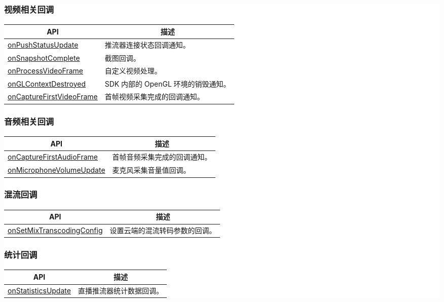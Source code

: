 ### 视频相关回调
| API   | 描述  |
| --------------- | ---------------------------------- |
| [onPushStatusUpdate](https://liteav.sdk.qcloud.com/doc/api/zh-cn/group__V2TXLivePusherObserver__ios.html#a5a976a5846b039ec722725e8203f1147) | 推流器连接状态回调通知。     |
| [onSnapshotComplete](https://liteav.sdk.qcloud.com/doc/api/zh-cn/group__V2TXLivePusherObserver__ios.html#a230ab28e6317ba6d440d6a797e218ecb) | 截图回调。  |
| [onProcessVideoFrame](https://liteav.sdk.qcloud.com/doc/api/zh-cn/group__V2TXLivePusherObserver__ios.html#acc0791841b998aecaaf414441af82504) | 自定义视频处理。 |
| [onGLContextDestroyed](https://liteav.sdk.qcloud.com/doc/api/zh-cn/group__V2TXLivePusherObserver__ios.html#a764cca49d39e166e8a1849f7ec3c026b) | SDK 内部的 OpenGL 环境的销毁通知。 |
| [onCaptureFirstVideoFrame](https://liteav.sdk.qcloud.com/doc/api/zh-cn/group__V2TXLivePusherObserver__ios.html#af6c3d8ad3f460670aee56187a001f587) | 首帧视频采集完成的回调通知。 |

### 音频相关回调
| API   | 描述  |
| --------------- | ---------------------------- |
| [onCaptureFirstAudioFrame](https://liteav.sdk.qcloud.com/doc/api/zh-cn/group__V2TXLivePusherObserver__android.html#ad10ac31050e915d349a2a953915cbefe) | 首帧音频采集完成的回调通知。|
| [onMicrophoneVolumeUpdate](https://liteav.sdk.qcloud.com/doc/api/zh-cn/group__V2TXLivePusherObserver__android.html#a8a9798da9f593fb00878a823bc3fdbc7) | 麦克风采集音量值回调。 |

### 混流回调
| API   | 描述    |
| --------------- | ------------------------------ |
| [onSetMixTranscodingConfig](https://liteav.sdk.qcloud.com/doc/api/zh-cn/group__TRTCCloudCallback__cplusplus.html#a0f11cee9e2659f7ea8484fdffd6b8583) | 设置云端的混流转码参数的回调。 |

### 统计回调
| API   | 描述   |
| --------------- | ------------------------ |
| [onStatisticsUpdate](https://liteav.sdk.qcloud.com/doc/api/zh-cn/group__V2TXLivePlayerObserver__ios.html#a4cdfa0b36d4b9e910c1e0d1b5dc44cde) | 直播推流器统计数据回调。 |
